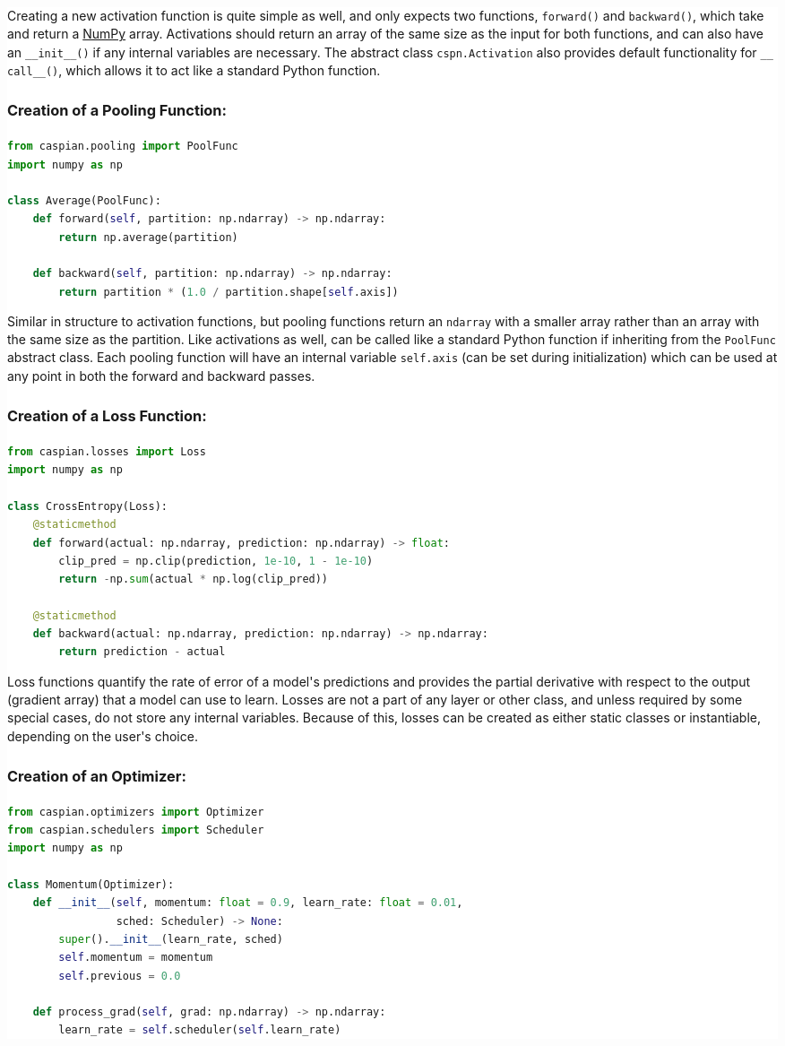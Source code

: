 Creating a new activation function is quite simple as well, and only expects two functions, `forward()` and `backward()`, which take and return a [NumPy] array. Activations should return an array of the same size as the input for both functions, and can also have an `__init__()` if any internal variables are necessary. The abstract class `cspn.Activation` also provides default functionality for `__call__()`, which allows it to act like a standard Python function.


### Creation of a Pooling Function:

```python
from caspian.pooling import PoolFunc
import numpy as np

class Average(PoolFunc):
    def forward(self, partition: np.ndarray) -> np.ndarray:
        return np.average(partition)
    
    def backward(self, partition: np.ndarray) -> np.ndarray:
        return partition * (1.0 / partition.shape[self.axis])
```

Similar in structure to activation functions, but pooling functions return an `ndarray` with a smaller array rather than an array with the same size as the partition. Like activations as well, can be called like a standard Python function if inheriting from the `PoolFunc` abstract class. Each pooling function will have an internal variable `self.axis` (can be set during initialization) which can be used at any point in both the forward and backward passes.


### Creation of a Loss Function:

```python
from caspian.losses import Loss
import numpy as np

class CrossEntropy(Loss):
    @staticmethod
    def forward(actual: np.ndarray, prediction: np.ndarray) -> float:
        clip_pred = np.clip(prediction, 1e-10, 1 - 1e-10)
        return -np.sum(actual * np.log(clip_pred))

    @staticmethod
    def backward(actual: np.ndarray, prediction: np.ndarray) -> np.ndarray:
        return prediction - actual
```

Loss functions quantify the rate of error of a model's predictions and provides the partial derivative with respect to the output (gradient array) that a model can use to learn. Losses are not a part of any layer or other class, and unless required by some special cases, do not store any internal variables. Because of this, losses can be created as either static classes or instantiable, depending on the user's choice.


### Creation of an Optimizer:
```python
from caspian.optimizers import Optimizer
from caspian.schedulers import Scheduler
import numpy as np

class Momentum(Optimizer):
    def __init__(self, momentum: float = 0.9, learn_rate: float = 0.01, 
                 sched: Scheduler) -> None:
        super().__init__(learn_rate, sched)
        self.momentum = momentum
        self.previous = 0.0

    def process_grad(self, grad: np.ndarray) -> np.ndarray:
        learn_rate = self.scheduler(self.learn_rate)
```

[NumPy]: https://github.com/numpy/numpy
[CuPy]: https://github.com/cupy/cupy
[PyTorch]: https://github.com/pytorch/pytorch
[TensorFlow]: https://github.com/tensorflow/tensorflow
[CUDA]: https://developer.nvidia.com/cuda-toolkit